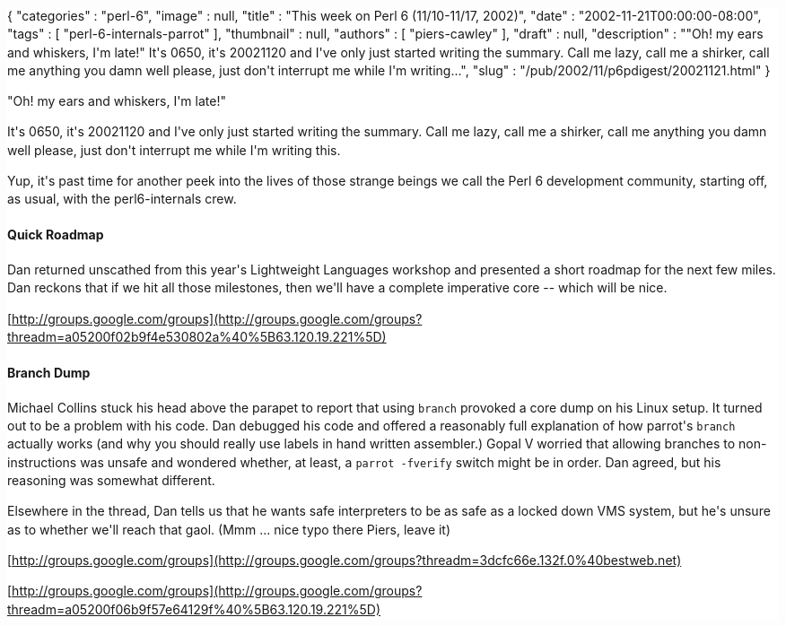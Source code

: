 {
   "categories" : "perl-6",
   "image" : null,
   "title" : "This week on Perl 6 (11/10-11/17, 2002)",
   "date" : "2002-11-21T00:00:00-08:00",
   "tags" : [
      "perl-6-internals-parrot"
   ],
   "thumbnail" : null,
   "authors" : [
      "piers-cawley"
   ],
   "draft" : null,
   "description" : "&quot;Oh! my ears and whiskers, I'm late!&quot; It's 0650, it's 20021120 and I've only just started writing the summary. Call me lazy, call me a shirker, call me anything you damn well please, just don't interrupt me while I'm writing...",
   "slug" : "/pub/2002/11/p6pdigest/20021121.html"
}



"Oh! my ears and whiskers, I'm late!"

It's 0650, it's 20021120 and I've only just started writing the summary. Call me lazy, call me a shirker, call me anything you damn well please, just don't interrupt me while I'm writing this.

Yup, it's past time for another peek into the lives of those strange beings we call the Perl 6 development community, starting off, as usual, with the perl6-internals crew.

#### <span id="quick_roadmap">Quick Roadmap</span>

Dan returned unscathed from this year's Lightweight Languages workshop and presented a short roadmap for the next few miles. Dan reckons that if we hit all those milestones, then we'll have a complete imperative core -- which will be nice.

[http://groups.google.com/groups](http://groups.google.com/groups?threadm=a05200f02b9f4e530802a%40%5B63.120.19.221%5D)

#### <span id="branch_dump">Branch Dump</span>

Michael Collins stuck his head above the parapet to report that using `branch` provoked a core dump on his Linux setup. It turned out to be a problem with his code. Dan debugged his code and offered a reasonably full explanation of how parrot's `branch` actually works (and why you should really use labels in hand written assembler.) Gopal V worried that allowing branches to non-instructions was unsafe and wondered whether, at least, a `parrot -fverify` switch might be in order. Dan agreed, but his reasoning was somewhat different.

Elsewhere in the thread, Dan tells us that he wants safe interpreters to be as safe as a locked down VMS system, but he's unsure as to whether we'll reach that gaol. (Mmm ... nice typo there Piers, leave it)

[http://groups.google.com/groups](http://groups.google.com/groups?threadm=3dcfc66e.132f.0%40bestweb.net)

[http://groups.google.com/groups](http://groups.google.com/groups?threadm=a05200f06b9f57e64129f%40%5B63.120.19.221%5D)
